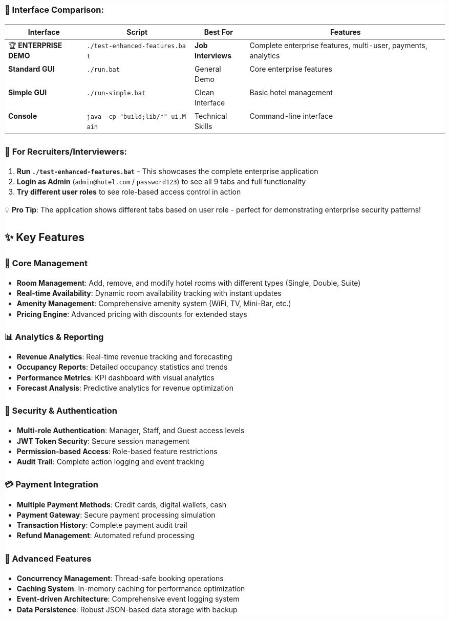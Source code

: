 ### 📱 Interface Comparison:

| Interface | Script | Best For | Features |
|-----------|--------|----------|----------|
| 🏆 **ENTERPRISE DEMO** | `./test-enhanced-features.bat` | **Job Interviews** | Complete enterprise features, multi-user, payments, analytics |
| **Standard GUI** | `./run.bat` | General Demo | Core enterprise features |
| **Simple GUI** | `./run-simple.bat` | Clean Interface | Basic hotel management |
| **Console** | `java -cp "build;lib/*" ui.Main` | Technical Skills | Command-line interface |

### 🎯 **For Recruiters/Interviewers**: 
1. **Run `./test-enhanced-features.bat`** - This showcases the complete enterprise application
2. **Login as Admin** (`admin@hotel.com` / `password123`) to see all 9 tabs and full functionality
3. **Try different user roles** to see role-based access control in action

💡 **Pro Tip**: The application shows different tabs based on user role - perfect for demonstrating enterprise security patterns!

## ✨ Key Features

### 🏢 Core Management
- **Room Management**: Add, remove, and modify hotel rooms with different types (Single, Double, Suite)
- **Real-time Availability**: Dynamic room availability tracking with instant updates
- **Amenity Management**: Comprehensive amenity system (WiFi, TV, Mini-Bar, etc.)
- **Pricing Engine**: Advanced pricing with discounts for extended stays

### 📊 Analytics & Reporting
- **Revenue Analytics**: Real-time revenue tracking and forecasting
- **Occupancy Reports**: Detailed occupancy statistics and trends
- **Performance Metrics**: KPI dashboard with visual analytics
- **Forecast Analysis**: Predictive analytics for revenue optimization

### 🔐 Security & Authentication
- **Multi-role Authentication**: Manager, Staff, and Guest access levels
- **JWT Token Security**: Secure session management
- **Permission-based Access**: Role-based feature restrictions
- **Audit Trail**: Complete action logging and event tracking

### 💳 Payment Integration
- **Multiple Payment Methods**: Credit cards, digital wallets, cash
- **Payment Gateway**: Secure payment processing simulation
- **Transaction History**: Complete payment audit trail
- **Refund Management**: Automated refund processing

### 🚀 Advanced Features
- **Concurrency Management**: Thread-safe booking operations
- **Caching System**: In-memory caching for performance optimization
- **Event-driven Architecture**: Comprehensive event logging system
- **Data Persistence**: Robust JSON-based data storage with backup
